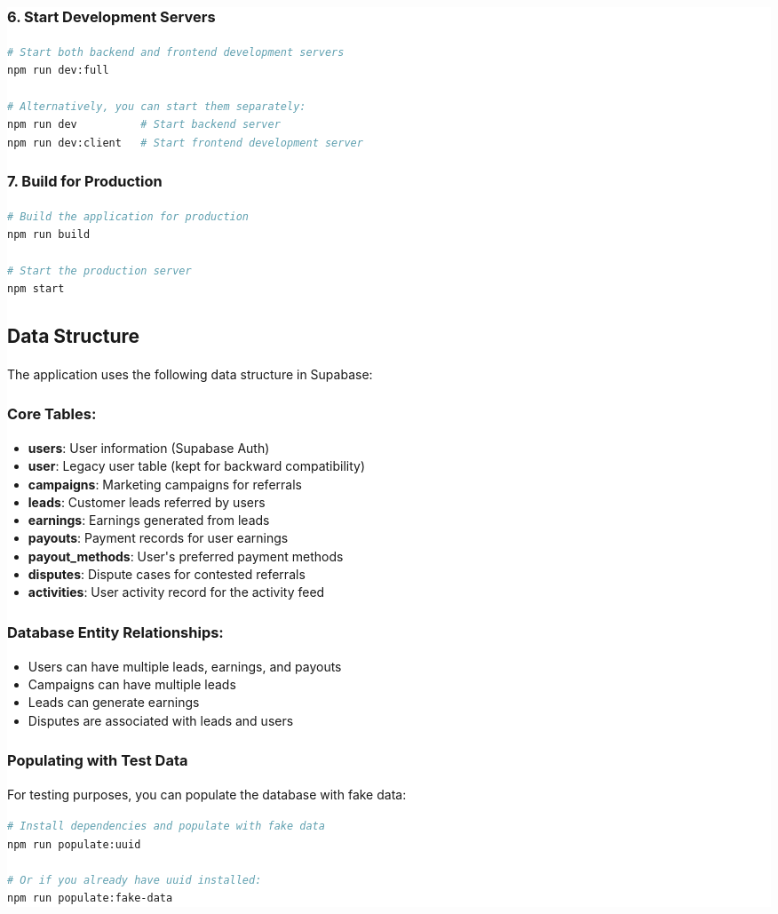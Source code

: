 ### 6. Start Development Servers

```bash
# Start both backend and frontend development servers
npm run dev:full

# Alternatively, you can start them separately:
npm run dev          # Start backend server
npm run dev:client   # Start frontend development server
```

### 7. Build for Production

```bash
# Build the application for production
npm run build

# Start the production server
npm start
```

## Data Structure

The application uses the following data structure in Supabase:

### Core Tables:
- **users**: User information (Supabase Auth)
- **user**: Legacy user table (kept for backward compatibility)
- **campaigns**: Marketing campaigns for referrals
- **leads**: Customer leads referred by users
- **earnings**: Earnings generated from leads
- **payouts**: Payment records for user earnings
- **payout_methods**: User's preferred payment methods
- **disputes**: Dispute cases for contested referrals
- **activities**: User activity record for the activity feed

### Database Entity Relationships:

- Users can have multiple leads, earnings, and payouts
- Campaigns can have multiple leads
- Leads can generate earnings
- Disputes are associated with leads and users

### Populating with Test Data

For testing purposes, you can populate the database with fake data:

```bash
# Install dependencies and populate with fake data
npm run populate:uuid

# Or if you already have uuid installed:
npm run populate:fake-data
```
